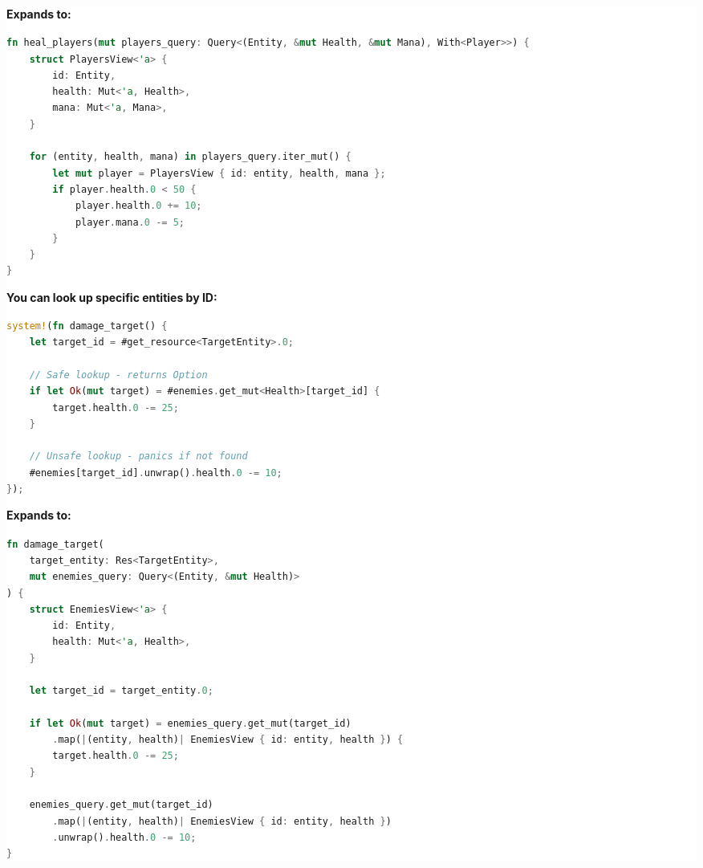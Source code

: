 **Expands to:**
```rust
fn heal_players(mut players_query: Query<(Entity, &mut Health, &mut Mana), With<Player>>) {
    struct PlayersView<'a> {
        id: Entity,
        health: Mut<'a, Health>,
        mana: Mut<'a, Mana>,
    }

    for (entity, health, mana) in players_query.iter_mut() {
        let mut player = PlayersView { id: entity, health, mana };
        if player.health.0 < 50 {
            player.health.0 += 10;
            player.mana.0 -= 5;
        }
    }
}
```

**You can look up specific entities by ID:**
```rust
system!(fn damage_target() {
    let target_id = #get_resource<TargetEntity>.0;
    
    // Safe lookup - returns Option
    if let Ok(mut target) = #enemies.get_mut<Health>[target_id] {
        target.health.0 -= 25;
    }
    
    // Unsafe lookup - panics if not found
    #enemies[target_id].unwrap().health.0 -= 10;
});
```

**Expands to:**
```rust
fn damage_target(
    target_entity: Res<TargetEntity>,
    mut enemies_query: Query<(Entity, &mut Health)>
) {
    struct EnemiesView<'a> {
        id: Entity,
        health: Mut<'a, Health>,
    }

    let target_id = target_entity.0;

    if let Ok(mut target) = enemies_query.get_mut(target_id)
        .map(|(entity, health)| EnemiesView { id: entity, health }) {
        target.health.0 -= 25;
    }

    enemies_query.get_mut(target_id)
        .map(|(entity, health)| EnemiesView { id: entity, health })
        .unwrap().health.0 -= 10;
}
```
